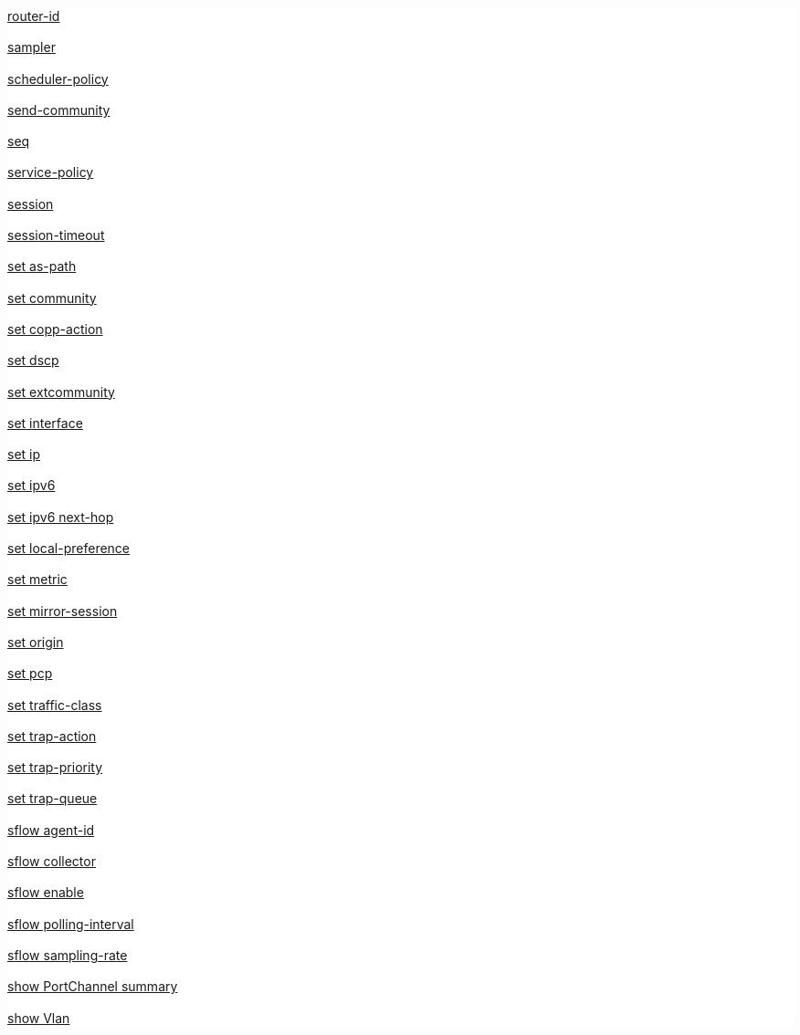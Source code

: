[router-id](#router-id)

[sampler](#sampler)

[scheduler-policy](#scheduler-policy)

[send-community](#send-community)

[seq](#seq)

[service-policy](#service-policy)

[session](#session)

[session-timeout](#session-timeout)

[set as-path](#set-as-path)

[set community](#set-community)

[set copp-action](#set-copp-action)

[set dscp](#set-dscp)

[set extcommunity](#set-extcommunity)

[set interface](#set-interface)

[set ip](#set-ip)

[set ipv6](#set-ipv6)

[set ipv6 next-hop](#set-ipv6-next-hop)

[set local-preference](#set-local-preference)

[set metric](#set-metric)

[set mirror-session](#set-mirror-session)

[set origin](#set-origin)

[set pcp](#set-pcp)

[set traffic-class](#set-traffic-class)

[set trap-action](#set-trap-action)

[set trap-priority](#set-trap-priority)

[set trap-queue](#set-trap-queue)

[sflow agent-id](#sflow-agent-id)

[sflow collector](#sflow-collector)

[sflow enable](#sflow-enable)

[sflow polling-interval](#sflow-polling-interval)

[sflow sampling-rate](#sflow-sampling-rate)

[show PortChannel summary](#show-PortChannel-summary)

[show Vlan](#show-Vlan)
